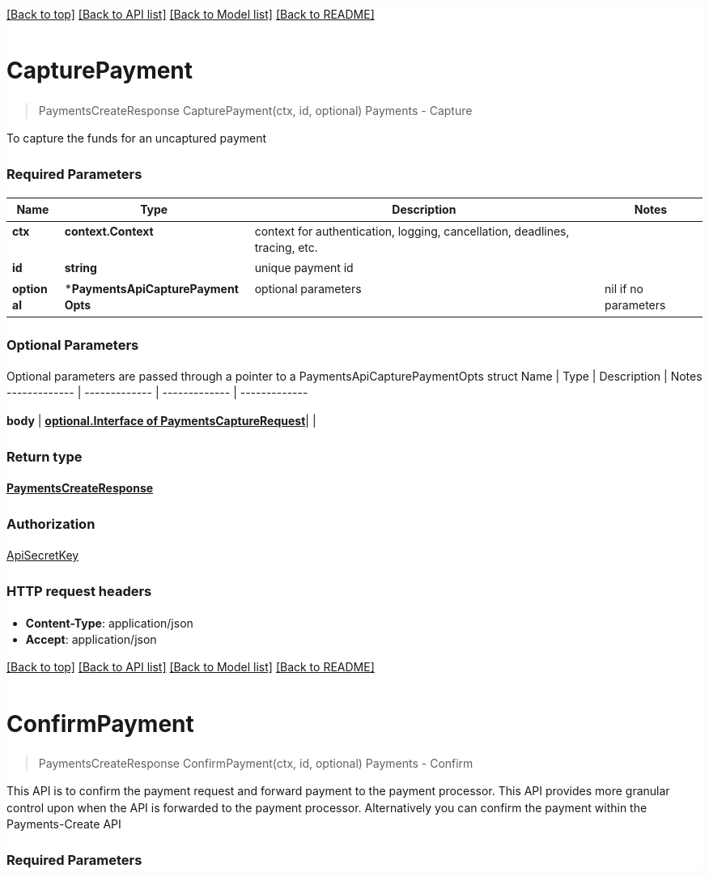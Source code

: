 [[Back to top]](#) [[Back to API list]](../README.md#documentation-for-api-endpoints) [[Back to Model list]](../README.md#documentation-for-models) [[Back to README]](../README.md)

# **CapturePayment**
> PaymentsCreateResponse CapturePayment(ctx, id, optional)
Payments - Capture

To capture the funds for an uncaptured payment

### Required Parameters

Name | Type | Description  | Notes
------------- | ------------- | ------------- | -------------
 **ctx** | **context.Context** | context for authentication, logging, cancellation, deadlines, tracing, etc.
  **id** | **string**| unique payment id | 
 **optional** | ***PaymentsApiCapturePaymentOpts** | optional parameters | nil if no parameters

### Optional Parameters
Optional parameters are passed through a pointer to a PaymentsApiCapturePaymentOpts struct
Name | Type | Description  | Notes
------------- | ------------- | ------------- | -------------

 **body** | [**optional.Interface of PaymentsCaptureRequest**](PaymentsCaptureRequest.md)|  | 

### Return type

[**PaymentsCreateResponse**](PaymentsCreateResponse.md)

### Authorization

[ApiSecretKey](../README.md#ApiSecretKey)

### HTTP request headers

 - **Content-Type**: application/json
 - **Accept**: application/json

[[Back to top]](#) [[Back to API list]](../README.md#documentation-for-api-endpoints) [[Back to Model list]](../README.md#documentation-for-models) [[Back to README]](../README.md)

# **ConfirmPayment**
> PaymentsCreateResponse ConfirmPayment(ctx, id, optional)
Payments - Confirm

This API is to confirm the payment request and forward payment to the payment processor. This API provides more granular control upon when the API is forwarded to the payment processor. Alternatively you can confirm the payment within the Payments-Create API

### Required Parameters
